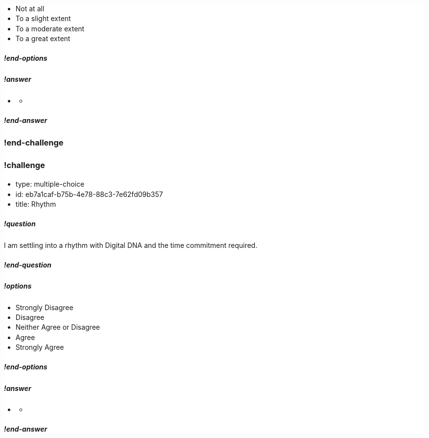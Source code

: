 * Not at all
* To a slight extent
* To a moderate extent
* To a great extent


##### !end-options

##### !answer

* *

##### !end-answer






### !end-challenge






### !challenge

* type: multiple-choice
* id: eb7a1caf-b75b-4e78-88c3-7e62fd09b357
* title: Rhythm



##### !question

I am settling into a rhythm with Digital DNA and the time commitment required.

##### !end-question

##### !options

* Strongly Disagree
* Disagree
* Neither Agree or Disagree
* Agree
* Strongly Agree




##### !end-options

##### !answer

* *

##### !end-answer





